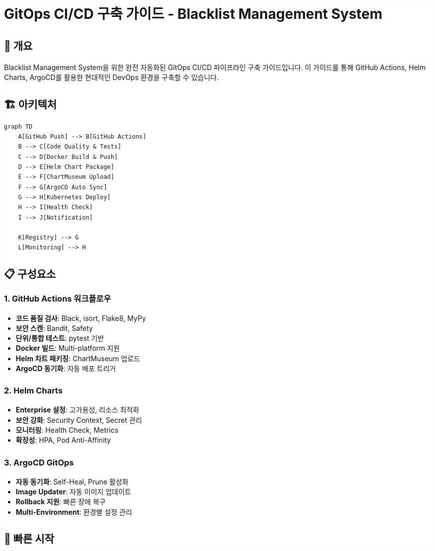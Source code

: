 # GitOps CI/CD 구축 가이드 - Blacklist Management System

## 🎯 개요

Blacklist Management System을 위한 완전 자동화된 GitOps CI/CD 파이프라인 구축 가이드입니다. 이 가이드를 통해 GitHub Actions, Helm Charts, ArgoCD를 활용한 현대적인 DevOps 환경을 구축할 수 있습니다.

## 🏗️ 아키텍처

```mermaid
graph TD
    A[GitHub Push] --> B[GitHub Actions]
    B --> C[Code Quality & Tests]
    C --> D[Docker Build & Push]
    D --> E[Helm Chart Package]
    E --> F[ChartMuseum Upload]
    F --> G[ArgoCD Auto Sync]
    G --> H[Kubernetes Deploy]
    H --> I[Health Check]
    I --> J[Notification]
    
    K[Registry] --> G
    L[Monitoring] --> H
```

## 📋 구성요소

### 1. GitHub Actions 워크플로우
- **코드 품질 검사**: Black, isort, Flake8, MyPy
- **보안 스캔**: Bandit, Safety
- **단위/통합 테스트**: pytest 기반
- **Docker 빌드**: Multi-platform 지원
- **Helm 차트 패키징**: ChartMuseum 업로드
- **ArgoCD 동기화**: 자동 배포 트리거

### 2. Helm Charts
- **Enterprise 설정**: 고가용성, 리소스 최적화
- **보안 강화**: Security Context, Secret 관리
- **모니터링**: Health Check, Metrics
- **확장성**: HPA, Pod Anti-Affinity

### 3. ArgoCD GitOps
- **자동 동기화**: Self-Heal, Prune 활성화
- **Image Updater**: 자동 이미지 업데이트
- **Rollback 지원**: 빠른 장애 복구
- **Multi-Environment**: 환경별 설정 관리

## 🚀 빠른 시작
